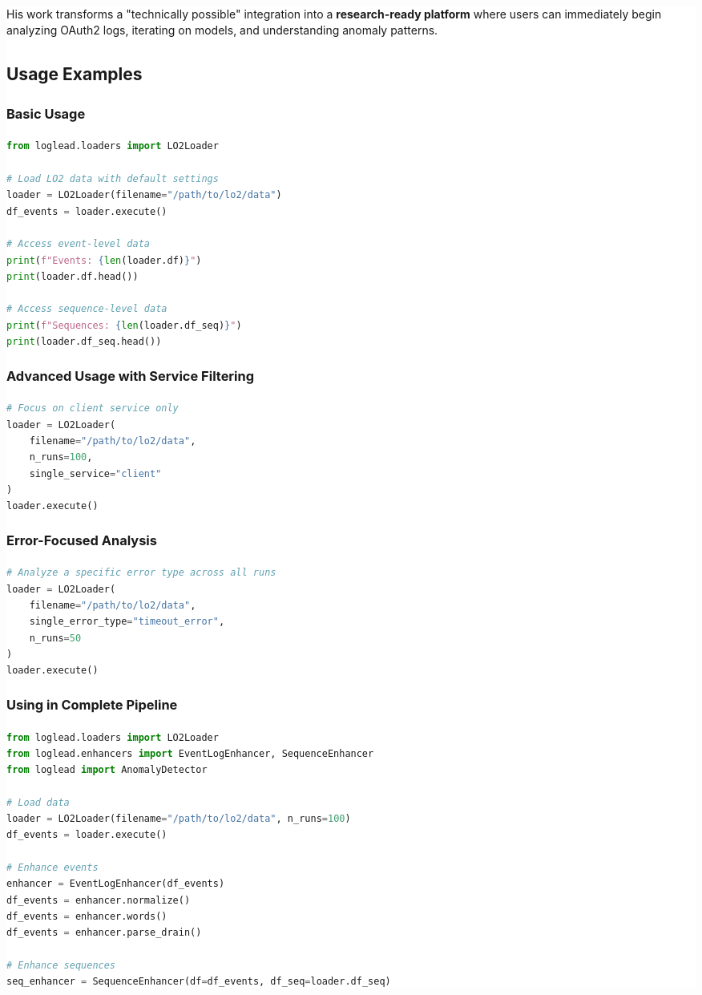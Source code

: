 His work transforms a "technically possible" integration into a **research-ready platform** where users can immediately begin analyzing OAuth2 logs, iterating on models, and understanding anomaly patterns.

## Usage Examples

### Basic Usage
```python
from loglead.loaders import LO2Loader

# Load LO2 data with default settings
loader = LO2Loader(filename="/path/to/lo2/data")
df_events = loader.execute()

# Access event-level data
print(f"Events: {len(loader.df)}")
print(loader.df.head())

# Access sequence-level data
print(f"Sequences: {len(loader.df_seq)}")
print(loader.df_seq.head())
```

### Advanced Usage with Service Filtering
```python
# Focus on client service only
loader = LO2Loader(
    filename="/path/to/lo2/data",
    n_runs=100,
    single_service="client"
)
loader.execute()
```

### Error-Focused Analysis
```python
# Analyze a specific error type across all runs
loader = LO2Loader(
    filename="/path/to/lo2/data",
    single_error_type="timeout_error",
    n_runs=50
)
loader.execute()
```

### Using in Complete Pipeline
```python
from loglead.loaders import LO2Loader
from loglead.enhancers import EventLogEnhancer, SequenceEnhancer
from loglead import AnomalyDetector

# Load data
loader = LO2Loader(filename="/path/to/lo2/data", n_runs=100)
df_events = loader.execute()

# Enhance events
enhancer = EventLogEnhancer(df_events)
df_events = enhancer.normalize()
df_events = enhancer.words()
df_events = enhancer.parse_drain()

# Enhance sequences
seq_enhancer = SequenceEnhancer(df=df_events, df_seq=loader.df_seq)
```